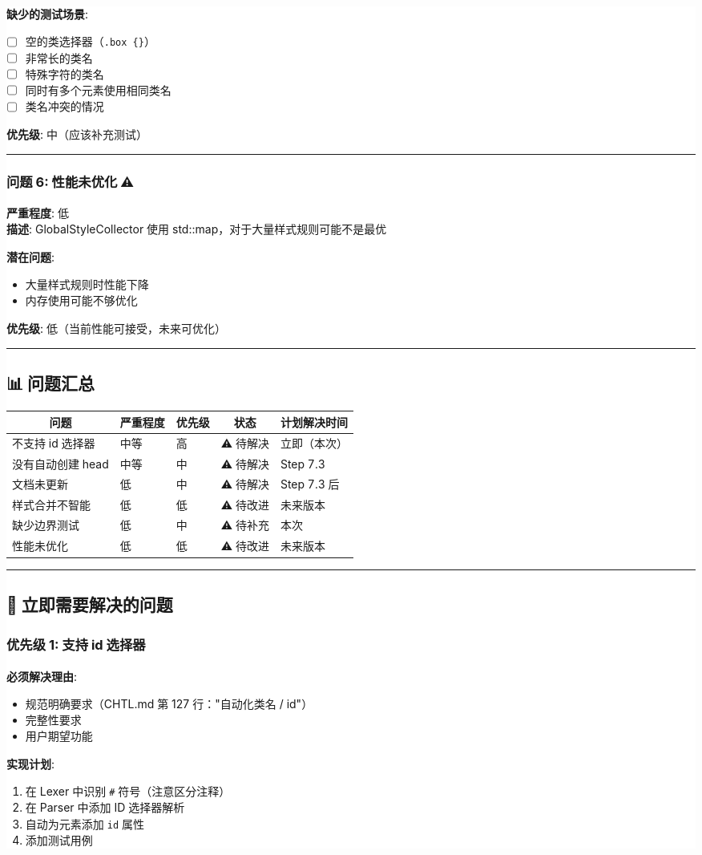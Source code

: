 **缺少的测试场景**:
- [ ] 空的类选择器（`.box {}`）
- [ ] 非常长的类名
- [ ] 特殊字符的类名
- [ ] 同时有多个元素使用相同类名
- [ ] 类名冲突的情况

**优先级**: 中（应该补充测试）

---

### 问题 6: 性能未优化 ⚠️

**严重程度**: 低  
**描述**: GlobalStyleCollector 使用 std::map，对于大量样式规则可能不是最优

**潜在问题**:
- 大量样式规则时性能下降
- 内存使用可能不够优化

**优先级**: 低（当前性能可接受，未来可优化）

---

## 📊 问题汇总

| 问题 | 严重程度 | 优先级 | 状态 | 计划解决时间 |
|------|---------|--------|------|-------------|
| 不支持 id 选择器 | 中等 | 高 | ⚠️ 待解决 | 立即（本次） |
| 没有自动创建 head | 中等 | 中 | ⚠️ 待解决 | Step 7.3 |
| 文档未更新 | 低 | 中 | ⚠️ 待解决 | Step 7.3 后 |
| 样式合并不智能 | 低 | 低 | ⚠️ 待改进 | 未来版本 |
| 缺少边界测试 | 低 | 中 | ⚠️ 待补充 | 本次 |
| 性能未优化 | 低 | 低 | ⚠️ 待改进 | 未来版本 |

---

## 🎯 立即需要解决的问题

### 优先级 1: 支持 id 选择器

**必须解决理由**:
- 规范明确要求（CHTL.md 第 127 行："自动化类名 / id"）
- 完整性要求
- 用户期望功能

**实现计划**:
1. 在 Lexer 中识别 `#` 符号（注意区分注释）
2. 在 Parser 中添加 ID 选择器解析
3. 自动为元素添加 `id` 属性
4. 添加测试用例
